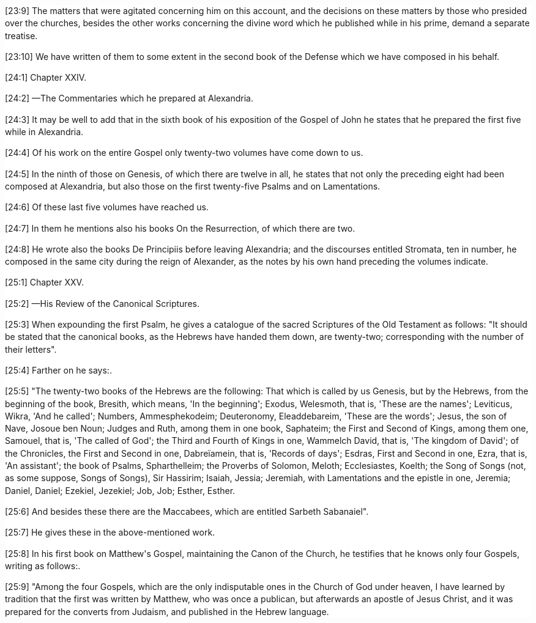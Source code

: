 [23:9] The matters that were agitated concerning him on this account, and the decisions on these matters by those who presided over the churches, besides the other works concerning the divine word which he published while in his prime, demand a separate treatise.

[23:10] We have written of them to some extent in the second book of the Defense which we have composed in his behalf.

[24:1] Chapter XXIV.

[24:2] —The Commentaries which he prepared at Alexandria.

[24:3] It may be well to add that in the sixth book of his exposition of the Gospel of John he states that he prepared the first five while in Alexandria.

[24:4] Of his work on the entire Gospel only twenty-two volumes have come down to us.

[24:5] In the ninth of those on Genesis, of which there are twelve in all, he states that not only the preceding eight had been composed at Alexandria, but also those on the first twenty-five Psalms and on Lamentations.

[24:6] Of these last five volumes have reached us.

[24:7] In them he mentions also his books On the Resurrection, of which there are two.

[24:8] He wrote also the books De Principiis before leaving Alexandria; and the discourses entitled Stromata, ten in number, he composed in the same city during the reign of Alexander, as the notes by his own hand preceding the volumes indicate.

[25:1] Chapter XXV.

[25:2] —His Review of the Canonical Scriptures.

[25:3] When expounding the first Psalm, he gives a catalogue of the sacred Scriptures of the Old Testament as follows:  "It should be stated that the canonical books, as the Hebrews have handed them down, are twenty-two; corresponding with the number of their letters".

[25:4] Farther on he says:.

[25:5] "The twenty-two books of the Hebrews are the following: That which is called by us Genesis, but by the Hebrews, from the beginning of the book, Bresith, which means, 'In the beginning'; Exodus, Welesmoth, that is, 'These are the names'; Leviticus, Wikra, 'And he called'; Numbers, Ammesphekodeim; Deuteronomy, Eleaddebareim, 'These are the words'; Jesus, the son of Nave, Josoue ben Noun; Judges and Ruth, among them in one book, Saphateim; the First and Second of Kings, among them one, Samouel, that is, 'The called of God'; the Third and Fourth of Kings in one, Wammelch David, that is, 'The kingdom of David'; of the Chronicles, the First and Second in one, Dabreïamein, that is, 'Records of days'; Esdras, First and Second in one, Ezra, that is, 'An assistant'; the book of Psalms, Spharthelleim; the Proverbs of Solomon, Meloth; Ecclesiastes, Koelth; the Song of Songs (not, as some suppose, Songs of Songs), Sir Hassirim; Isaiah, Jessia; Jeremiah, with Lamentations and the epistle in one, Jeremia; Daniel, Daniel; Ezekiel, Jezekiel; Job, Job; Esther, Esther.

[25:6] And besides these there are the Maccabees, which are entitled Sarbeth Sabanaiel".

[25:7] He gives these in the above-mentioned work.

[25:8] In his first book on Matthew's Gospel, maintaining the Canon of the Church, he testifies that he knows only four Gospels, writing as follows:.

[25:9] "Among the four Gospels, which are the only indisputable ones in the Church of God under heaven, I have learned by tradition that the first was written by Matthew, who was once a publican, but afterwards an apostle of Jesus Christ, and it was prepared for the converts from Judaism, and published in the Hebrew language.
